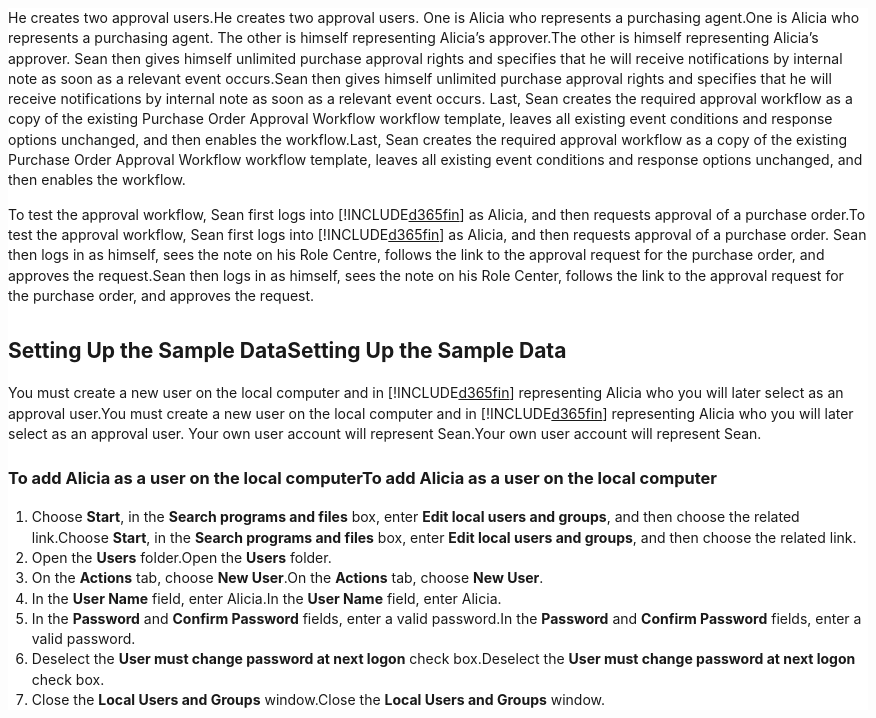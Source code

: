 <span data-ttu-id="1a37c-129">He creates two approval users.</span><span class="sxs-lookup"><span data-stu-id="1a37c-129">He creates two approval users.</span></span> <span data-ttu-id="1a37c-130">One is Alicia who represents a purchasing agent.</span><span class="sxs-lookup"><span data-stu-id="1a37c-130">One is Alicia who represents a purchasing agent.</span></span> <span data-ttu-id="1a37c-131">The other is himself representing Alicia’s approver.</span><span class="sxs-lookup"><span data-stu-id="1a37c-131">The other is himself representing Alicia’s approver.</span></span> <span data-ttu-id="1a37c-132">Sean then gives himself unlimited purchase approval rights and specifies that he will receive notifications by internal note as soon as a relevant event occurs.</span><span class="sxs-lookup"><span data-stu-id="1a37c-132">Sean then gives himself unlimited purchase approval rights and specifies that he will receive notifications by internal note as soon as a relevant event occurs.</span></span> <span data-ttu-id="1a37c-133">Last, Sean creates the required approval workflow as a copy of the existing Purchase Order Approval Workflow workflow template, leaves all existing event conditions and response options unchanged, and then enables the workflow.</span><span class="sxs-lookup"><span data-stu-id="1a37c-133">Last, Sean creates the required approval workflow as a copy of the existing Purchase Order Approval Workflow workflow template, leaves all existing event conditions and response options unchanged, and then enables the workflow.</span></span>  

<span data-ttu-id="1a37c-134">To test the approval workflow, Sean first logs into [!INCLUDE[d365fin](includes/d365fin_md.md)] as Alicia, and then requests approval of a purchase order.</span><span class="sxs-lookup"><span data-stu-id="1a37c-134">To test the approval workflow, Sean first logs into [!INCLUDE[d365fin](includes/d365fin_md.md)] as Alicia, and then requests approval of a purchase order.</span></span> <span data-ttu-id="1a37c-135">Sean then logs in as himself, sees the note on his Role Centre, follows the link to the approval request for the purchase order, and approves the request.</span><span class="sxs-lookup"><span data-stu-id="1a37c-135">Sean then logs in as himself, sees the note on his Role Center, follows the link to the approval request for the purchase order, and approves the request.</span></span>  

## <a name="setting-up-the-sample-data"></a><span data-ttu-id="1a37c-136">Setting Up the Sample Data</span><span class="sxs-lookup"><span data-stu-id="1a37c-136">Setting Up the Sample Data</span></span>  
<span data-ttu-id="1a37c-137">You must create a new user on the local computer and in [!INCLUDE[d365fin](includes/d365fin_md.md)] representing Alicia who you will later select as an approval user.</span><span class="sxs-lookup"><span data-stu-id="1a37c-137">You must create a new user on the local computer and in [!INCLUDE[d365fin](includes/d365fin_md.md)] representing Alicia who you will later select as an approval user.</span></span> <span data-ttu-id="1a37c-138">Your own user account will represent Sean.</span><span class="sxs-lookup"><span data-stu-id="1a37c-138">Your own user account will represent Sean.</span></span>  

### <a name="to-add-alicia-as-a-user-on-the-local-computer"></a><span data-ttu-id="1a37c-139">To add Alicia as a user on the local computer</span><span class="sxs-lookup"><span data-stu-id="1a37c-139">To add Alicia as a user on the local computer</span></span>  

1.  <span data-ttu-id="1a37c-140">Choose **Start**, in the **Search programs and files** box, enter **Edit local users and groups**, and then choose the related link.</span><span class="sxs-lookup"><span data-stu-id="1a37c-140">Choose **Start**, in the **Search programs and files** box, enter **Edit local users and groups**, and then choose the related link.</span></span>  
2.  <span data-ttu-id="1a37c-141">Open the **Users** folder.</span><span class="sxs-lookup"><span data-stu-id="1a37c-141">Open the **Users** folder.</span></span>  
3.  <span data-ttu-id="1a37c-142">On the **Actions** tab, choose **New User**.</span><span class="sxs-lookup"><span data-stu-id="1a37c-142">On the **Actions** tab, choose **New User**.</span></span>  
4.  <span data-ttu-id="1a37c-143">In the **User Name** field, enter Alicia.</span><span class="sxs-lookup"><span data-stu-id="1a37c-143">In the **User Name** field, enter Alicia.</span></span>  
5.  <span data-ttu-id="1a37c-144">In the **Password** and **Confirm Password** fields, enter a valid password.</span><span class="sxs-lookup"><span data-stu-id="1a37c-144">In the **Password** and **Confirm Password** fields, enter a valid password.</span></span>  
6.  <span data-ttu-id="1a37c-145">Deselect the **User must change password at next logon** check box.</span><span class="sxs-lookup"><span data-stu-id="1a37c-145">Deselect the **User must change password at next logon** check box.</span></span>  
7.  <span data-ttu-id="1a37c-146">Close the **Local Users and Groups** window.</span><span class="sxs-lookup"><span data-stu-id="1a37c-146">Close the **Local Users and Groups** window.</span></span>  

